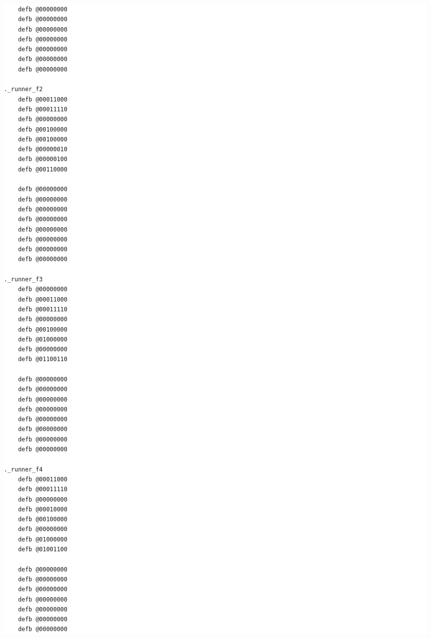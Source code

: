 ```
	defb @00000000
	defb @00000000
	defb @00000000
	defb @00000000
	defb @00000000
	defb @00000000
	defb @00000000
	
._runner_f2
	defb @00011000
	defb @00011110
	defb @00000000
	defb @00100000
	defb @00100000
	defb @00000010
	defb @00000100
	defb @00110000

	defb @00000000
	defb @00000000
	defb @00000000
	defb @00000000
	defb @00000000
	defb @00000000
	defb @00000000
	defb @00000000
	
._runner_f3
	defb @00000000
	defb @00011000
	defb @00011110
	defb @00000000
	defb @00100000
	defb @01000000
	defb @00000000
	defb @01100110

	defb @00000000
	defb @00000000
	defb @00000000
	defb @00000000
	defb @00000000
	defb @00000000
	defb @00000000
	defb @00000000
	
._runner_f4
	defb @00011000
	defb @00011110
	defb @00000000
	defb @00010000
	defb @00100000
	defb @00000000
	defb @01000000
	defb @01001100

	defb @00000000
	defb @00000000
	defb @00000000
	defb @00000000
	defb @00000000
	defb @00000000
	defb @00000000
```
